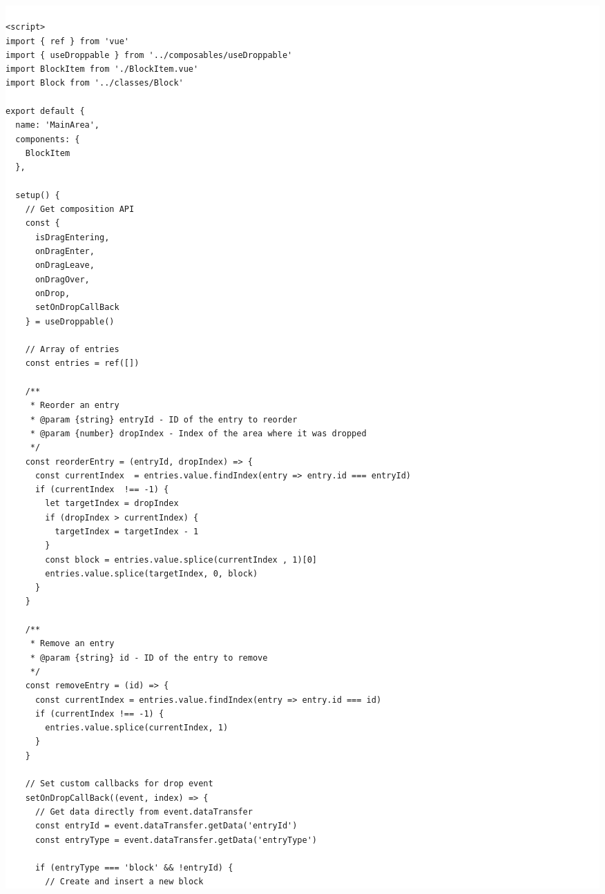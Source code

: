 ```vue

<script>
import { ref } from 'vue'
import { useDroppable } from '../composables/useDroppable'
import BlockItem from './BlockItem.vue'
import Block from '../classes/Block'

export default {
  name: 'MainArea',
  components: {
    BlockItem
  },
  
  setup() {  
    // Get composition API
    const { 
      isDragEntering,
      onDragEnter, 
      onDragLeave, 
      onDragOver, 
      onDrop, 
      setOnDropCallBack 
    } = useDroppable()

    // Array of entries
    const entries = ref([])
    
    /**
     * Reorder an entry
     * @param {string} entryId - ID of the entry to reorder
     * @param {number} dropIndex - Index of the area where it was dropped
     */
    const reorderEntry = (entryId, dropIndex) => {
      const currentIndex  = entries.value.findIndex(entry => entry.id === entryId)
      if (currentIndex  !== -1) {
        let targetIndex = dropIndex
        if (dropIndex > currentIndex) {
          targetIndex = targetIndex - 1
        }
        const block = entries.value.splice(currentIndex , 1)[0]
        entries.value.splice(targetIndex, 0, block)
      }
    }
    
    /**
     * Remove an entry
     * @param {string} id - ID of the entry to remove
     */
    const removeEntry = (id) => {
      const currentIndex = entries.value.findIndex(entry => entry.id === id)
      if (currentIndex !== -1) {
        entries.value.splice(currentIndex, 1)
      }
    }
    
    // Set custom callbacks for drop event
    setOnDropCallBack((event, index) => {
      // Get data directly from event.dataTransfer
      const entryId = event.dataTransfer.getData('entryId')
      const entryType = event.dataTransfer.getData('entryType')
      
      if (entryType === 'block' && !entryId) {
        // Create and insert a new block
```